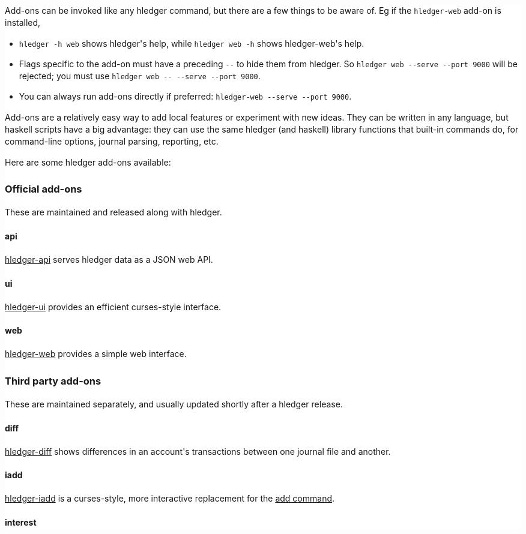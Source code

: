 Add-ons can be invoked like any hledger command, but there are a few
things to be aware of. Eg if the `hledger-web` add-on is installed,

-   `hledger -h web` shows hledger's help, while `hledger web -h` shows
    hledger-web's help.

-   Flags specific to the add-on must have a preceding `--` to hide them
    from hledger. So `hledger web --serve --port 9000` will be rejected;
    you must use `hledger web -- --serve --port 9000`.

-   You can always run add-ons directly if preferred:
    `hledger-web --serve --port 9000`.

Add-ons are a relatively easy way to add local features or experiment
with new ideas. They can be written in any language, but haskell scripts
have a big advantage: they can use the same hledger (and haskell)
library functions that built-in commands do, for command-line options,
journal parsing, reporting, etc.

Here are some hledger add-ons available:

### Official add-ons

These are maintained and released along with hledger.

#### api

[hledger-api](hledger-api.html) serves hledger data as a JSON web API.

#### ui

[hledger-ui](hledger-ui.html) provides an efficient curses-style
interface.

#### web

[hledger-web](hledger-web.html) provides a simple web interface.

### Third party add-ons

These are maintained separately, and usually updated shortly after a
hledger release.

#### diff

[hledger-diff](http://hackage.haskell.org/package/hledger-diff) shows
differences in an account's transactions between one journal file and
another.

#### iadd

[hledger-iadd](http://hackage.haskell.org/package/hledger-iadd) is a
curses-style, more interactive replacement for the [add
command](/hledger.html#add).

#### interest
